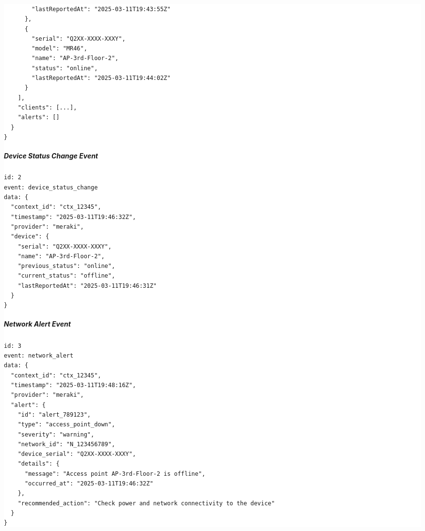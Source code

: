 ```
        "lastReportedAt": "2025-03-11T19:43:55Z"
      },
      {
        "serial": "Q2XX-XXXX-XXXY",
        "model": "MR46",
        "name": "AP-3rd-Floor-2",
        "status": "online",
        "lastReportedAt": "2025-03-11T19:44:02Z"
      }
    ],
    "clients": [...],
    "alerts": []
  }
}

```

##### Device Status Change Event

```
id: 2
event: device_status_change
data: {
  "context_id": "ctx_12345",
  "timestamp": "2025-03-11T19:46:32Z",
  "provider": "meraki",
  "device": {
    "serial": "Q2XX-XXXX-XXXY",
    "name": "AP-3rd-Floor-2",
    "previous_status": "online",
    "current_status": "offline",
    "lastReportedAt": "2025-03-11T19:46:31Z"
  }
}

```

##### Network Alert Event

```
id: 3
event: network_alert
data: {
  "context_id": "ctx_12345",
  "timestamp": "2025-03-11T19:48:16Z",
  "provider": "meraki",
  "alert": {
    "id": "alert_789123",
    "type": "access_point_down",
    "severity": "warning",
    "network_id": "N_123456789",
    "device_serial": "Q2XX-XXXX-XXXY",
    "details": {
      "message": "Access point AP-3rd-Floor-2 is offline",
      "occurred_at": "2025-03-11T19:46:32Z"
    },
    "recommended_action": "Check power and network connectivity to the device"
  }
}

```
